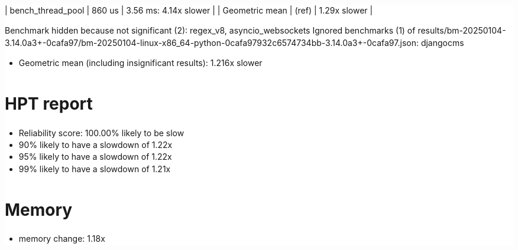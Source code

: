 | bench_thread_pool          | 860 us                                                                                                            | 3.56 ms: 4.14x slower                                                                                                   |
| Geometric mean             | (ref)                                                                                                             | 1.29x slower                                                                                                            |

Benchmark hidden because not significant (2): regex_v8, asyncio_websockets
Ignored benchmarks (1) of results/bm-20250104-3.14.0a3+-0cafa97/bm-20250104-linux-x86_64-python-0cafa97932c6574734bb-3.14.0a3+-0cafa97.json: djangocms

- Geometric mean (including insignificant results): 1.216x slower

# HPT report

- Reliability score: 100.00% likely to be slow
- 90% likely to have a slowdown of 1.22x
- 95% likely to have a slowdown of 1.22x
- 99% likely to have a slowdown of 1.21x

# Memory
- memory change: 1.18x